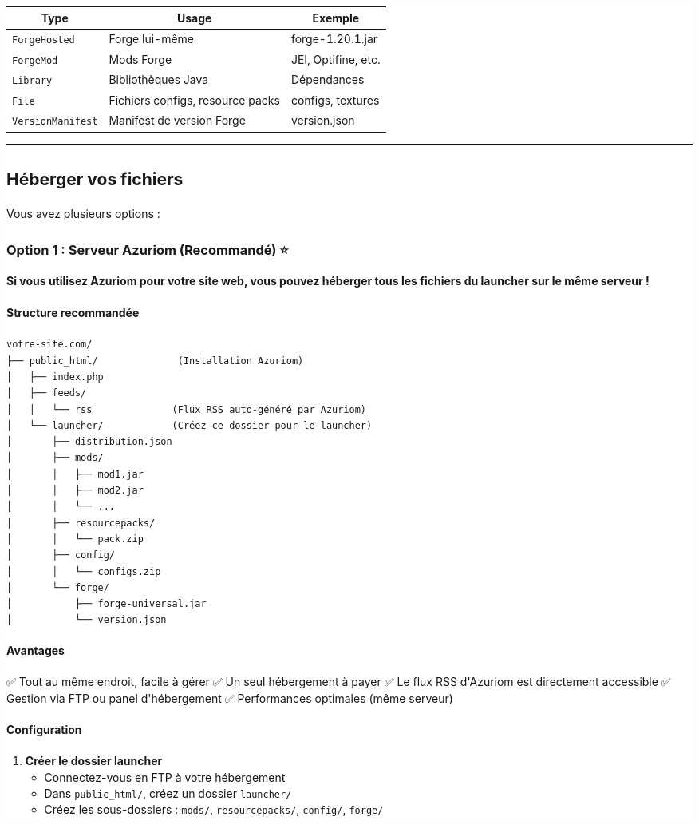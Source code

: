 | Type | Usage | Exemple |
|------|-------|---------|
| `ForgeHosted` | Forge lui-même | forge-1.20.1.jar |
| `ForgeMod` | Mods Forge | JEI, Optifine, etc. |
| `Library` | Bibliothèques Java | Dépendances |
| `File` | Fichiers configs, resource packs | configs, textures |
| `VersionManifest` | Manifest de version Forge | version.json |

---

## Héberger vos fichiers

Vous avez plusieurs options :

### Option 1 : Serveur Azuriom (Recommandé) ⭐

**Si vous utilisez Azuriom pour votre site web, vous pouvez héberger tous les fichiers du launcher sur le même serveur !**

#### Structure recommandée
```
votre-site.com/
├── public_html/              (Installation Azuriom)
│   ├── index.php
│   ├── feeds/
│   │   └── rss              (Flux RSS auto-généré par Azuriom)
│   └── launcher/            (Créez ce dossier pour le launcher)
│       ├── distribution.json
│       ├── mods/
│       │   ├── mod1.jar
│       │   ├── mod2.jar
│       │   └── ...
│       ├── resourcepacks/
│       │   └── pack.zip
│       ├── config/
│       │   └── configs.zip
│       └── forge/
│           ├── forge-universal.jar
│           └── version.json
```

#### Avantages
✅ Tout au même endroit, facile à gérer
✅ Un seul hébergement à payer
✅ Le flux RSS d'Azuriom est directement accessible
✅ Gestion via FTP ou panel d'hébergement
✅ Performances optimales (même serveur)

#### Configuration
1. **Créer le dossier launcher**
   - Connectez-vous en FTP à votre hébergement
   - Dans `public_html/`, créez un dossier `launcher/`
   - Créez les sous-dossiers : `mods/`, `resourcepacks/`, `config/`, `forge/`
